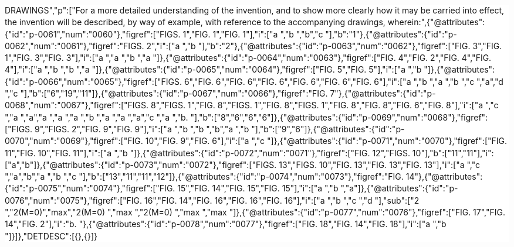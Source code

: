 DRAWINGS","p":["For a more detailed understanding of the invention, and to show more clearly how it may be carried into effect, the invention will be described, by way of example, with reference to the accompanying drawings, wherein:",{"@attributes":{"id":"p-0061","num":"0060"},"figref":["FIGS. 1","FIG. 1","FIG. 1"],"i":["a ","b ","b","c "],"b":"1"},{"@attributes":{"id":"p-0062","num":"0061"},"figref":"FIGS. 2","i":["a ","b "],"b":"2"},{"@attributes":{"id":"p-0063","num":"0062"},"figref":["FIG. 3","FIG. 1","FIG. 3","FIG. 3"],"i":["a ","a ","b ","a "]},{"@attributes":{"id":"p-0064","num":"0063"},"figref":["FIG. 4","FIG. 2","FIG. 4","FIG. 4"],"i":["a ","b ","b ","a "]},{"@attributes":{"id":"p-0065","num":"0064"},"figref":["FIG. 5","FIG. 5"],"i":["a ","b "]},{"@attributes":{"id":"p-0066","num":"0065"},"figref":["FIGS. 6","FIG. 6","FIG. 6","FIG. 6","FIG. 6","FIG. 6","FIG. 6"],"i":["a ","b ","a ","b ","c ","a","d ","c "],"b":["6","19","11"]},{"@attributes":{"id":"p-0067","num":"0066"},"figref":"FIG. 7"},{"@attributes":{"id":"p-0068","num":"0067"},"figref":["FIGS. 8","FIGS. 1","FIG. 8","FIGS. 1","FIG. 8","FIGS. 1","FIG. 8","FIG. 8","FIG. 6","FIG. 8"],"i":["a ","c ","a ","a","a ","a ","a ","b ","a ","a ","a","c ","a ","b. "],"b":["8","6","6","6"]},{"@attributes":{"id":"p-0069","num":"0068"},"figref":["FIGS. 9","FIGS. 2","FIG. 9","FIG. 9"],"i":["a ","b ","b ","b","a ","b "],"b":["9","6"]},{"@attributes":{"id":"p-0070","num":"0069"},"figref":["FIG. 10","FIG. 9","FIG. 6"],"i":["a ","c "]},{"@attributes":{"id":"p-0071","num":"0070"},"figref":["FIG. 11","FIG. 10","FIG. 11"],"i":["a ","b "]},{"@attributes":{"id":"p-0072","num":"0071"},"figref":["FIG. 12","FIGS. 10"],"b":["11","11"],"i":["a","b"]},{"@attributes":{"id":"p-0073","num":"0072"},"figref":["FIGS. 13","FIGS. 10","FIG. 13","FIG. 13","FIG. 13"],"i":["a ","c ","a","b","a ","b ","c "],"b":["13","11","11","12"]},{"@attributes":{"id":"p-0074","num":"0073"},"figref":"FIG. 14"},{"@attributes":{"id":"p-0075","num":"0074"},"figref":["FIG. 15","FIG. 14","FIG. 15","FIG. 15"],"i":["a ","b ","a"]},{"@attributes":{"id":"p-0076","num":"0075"},"figref":["FIG. 16","FIG. 14","FIG. 16","FIG. 16","FIG. 16"],"i":["a ","b ","c ","d "],"sub":["2 ","2(M=0)","max","2(M=0) ","max ","2(M=0) ","max ","max "]},{"@attributes":{"id":"p-0077","num":"0076"},"figref":["FIG. 17","FIG. 14","FIG. 2"],"i":"b. "},{"@attributes":{"id":"p-0078","num":"0077"},"figref":["FIG. 18","FIG. 14","FIG. 18"],"i":["a ","b "]}]},"DETDESC":[{},{}]}
